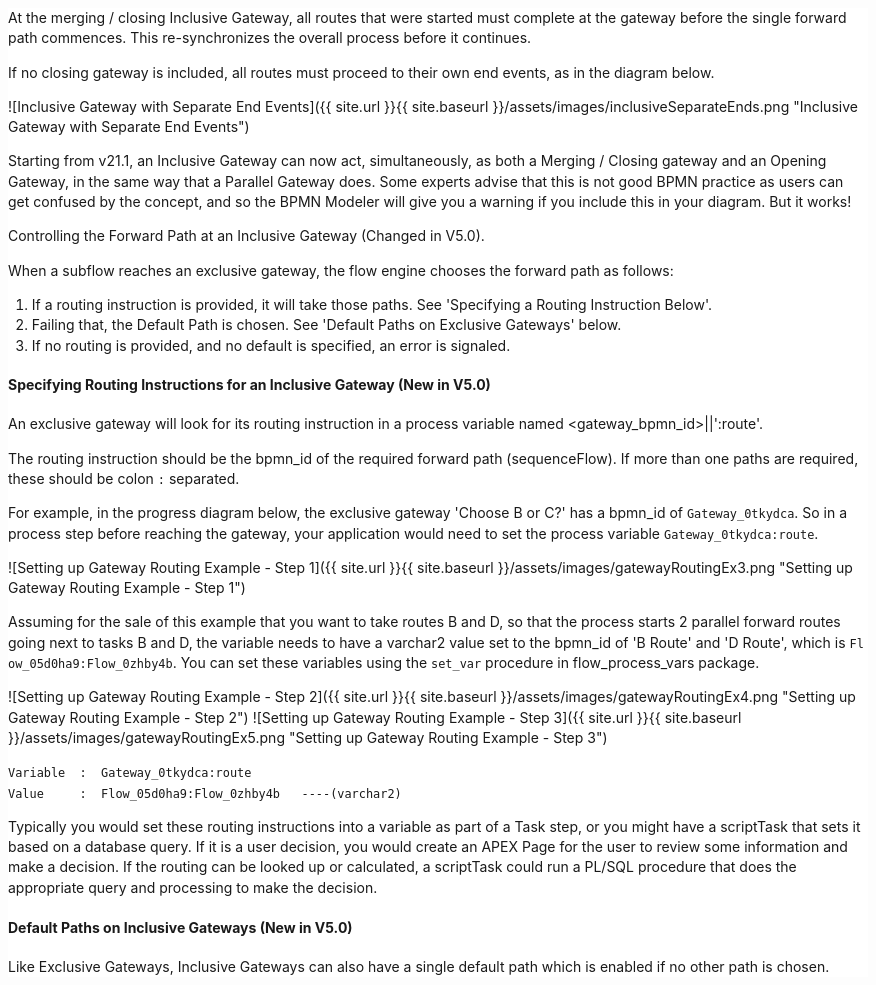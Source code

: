 At the merging / closing Inclusive Gateway, all routes that were started must complete at the gateway before the single forward path commences.  This re-synchronizes the overall process before it continues.

If no closing gateway is included, all routes must proceed to their own end events, as in the diagram below.

![Inclusive Gateway with Separate End Events]({{ site.url }}{{ site.baseurl }}/assets/images/inclusiveSeparateEnds.png "Inclusive Gateway with Separate End Events")

Starting from v21.1, an Inclusive Gateway can now act, simultaneously, as both a Merging / Closing gateway and an Opening Gateway, in the same way that a Parallel Gateway does.  Some experts advise that this is not good BPMN practice as users can get confused by the concept, and so the BPMN Modeler will give you a warning if you include this in your diagram.  But it works!

Controlling the Forward Path at an Inclusive Gateway (Changed in V5.0).

When a subflow reaches an exclusive gateway, the flow engine chooses the forward path as follows:

1. If a routing instruction is provided, it will take those paths.  See 'Specifying a Routing Instruction Below'.
2. Failing that, the Default Path is chosen.  See 'Default Paths on Exclusive Gateways' below.
3. If no routing is provided, and no default is specified, an error is signaled.

#### Specifying Routing Instructions for an Inclusive Gateway (New in V5.0)

An exclusive gateway will look for its routing instruction in a process variable named <gateway_bpmn_id>||':route'.

The routing instruction should be the bpmn_id  of the required forward path (sequenceFlow).  If more than one paths are required, these should be colon `:` separated.

For example, in the progress diagram below, the exclusive gateway 'Choose B or C?' has a bpmn_id of `Gateway_0tkydca`. So in a process step before reaching the gateway, your application would need to set the process variable `Gateway_0tkydca:route`.

![Setting up Gateway Routing Example - Step 1]({{ site.url }}{{ site.baseurl }}/assets/images/gatewayRoutingEx3.png "Setting up Gateway Routing Example - Step 1")

Assuming for the sale of this example that you want to take routes B and D, so that the process starts 2 parallel forward routes going next to tasks B and D, the variable needs to have a varchar2 value set to the bpmn_id of 'B Route' and 'D Route', which is `Flow_05d0ha9:Flow_0zhby4b`.  You can set these variables using the `set_var` procedure in flow_process_vars package.

![Setting up Gateway Routing Example - Step 2]({{ site.url }}{{ site.baseurl }}/assets/images/gatewayRoutingEx4.png "Setting up Gateway Routing Example - Step 2")
![Setting up Gateway Routing Example - Step 3]({{ site.url }}{{ site.baseurl }}/assets/images/gatewayRoutingEx5.png "Setting up Gateway Routing Example - Step 3")

```
Variable  :  Gateway_0tkydca:route
Value     :  Flow_05d0ha9:Flow_0zhby4b   ----(varchar2)
```

Typically you would set these routing instructions into a variable as part of a Task step, or you might have a scriptTask that sets it based on a database query.  If it is a user decision, you would create an APEX Page for the user to review some information and make a decision.  If the routing can be looked up or calculated, a scriptTask could run a PL/SQL procedure that does the appropriate query and processing to make the decision.

#### Default Paths on Inclusive Gateways (New in V5.0)

Like Exclusive Gateways, Inclusive Gateways can also have a single default path which is enabled if no other path is chosen.

